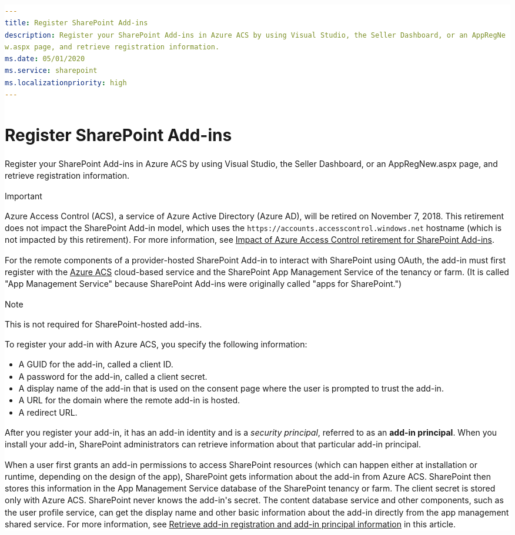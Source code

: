 ```yaml
---
title: Register SharePoint Add-ins
description: Register your SharePoint Add-ins in Azure ACS by using Visual Studio, the Seller Dashboard, or an AppRegNew.aspx page, and retrieve registration information.
ms.date: 05/01/2020
ms.service: sharepoint
ms.localizationpriority: high
---
```


# Register SharePoint Add-ins

Register your SharePoint Add-ins in Azure ACS by using Visual Studio, the Seller Dashboard, or an AppRegNew.aspx page, and retrieve registration information.

> [!IMPORTANT]
> Azure Access Control (ACS), a service of Azure Active Directory (Azure AD), will be retired on November 7, 2018. This retirement does not impact the SharePoint Add-in model, which uses the `https://accounts.accesscontrol.windows.net` hostname (which is not impacted by this retirement). For more information, see [Impact of Azure Access Control retirement for SharePoint Add-ins](https://developer.microsoft.com/office/blogs/impact-of-azure-access-control-deprecation-for-sharepoint-add-ins).

For the remote components of a provider-hosted SharePoint Add-in to interact with SharePoint using OAuth, the add-in must first register with the [Azure ACS](https://msdn.microsoft.com/library/azure/gg429788.aspx) cloud-based service and the SharePoint App Management Service of the tenancy or farm. (It is called "App Management Service" because SharePoint Add-ins were originally called "apps for SharePoint.")

> [!NOTE]
> This is not required for SharePoint-hosted add-ins.

To register your add-in with Azure ACS, you specify the following information:

- A GUID for the add-in, called a client ID.
- A password for the add-in, called a client secret.
- A display name of the add-in that is used on the consent page where the user is prompted to trust the add-in.
- A URL for the domain where the remote add-in is hosted.
- A redirect URL.

After you register your add-in, it has an add-in identity and is a *security principal*, referred to as an **add-in principal**. When you install your add-in, SharePoint administrators can retrieve information about that particular add-in principal.

When a user first grants an add-in permissions to access SharePoint resources (which can happen either at installation or runtime, depending on the design of the app), SharePoint gets information about the add-in from Azure ACS. SharePoint then stores this information in the App Management Service database of the SharePoint tenancy or farm. The client secret is stored only with Azure ACS. SharePoint never knows the add-in's secret. The content database service and other components, such as the user profile service, can get the display name and other basic information about the add-in directly from the app management shared service. For more information, see [Retrieve add-in registration and add-in principal information](#Retrieve) in this article.
